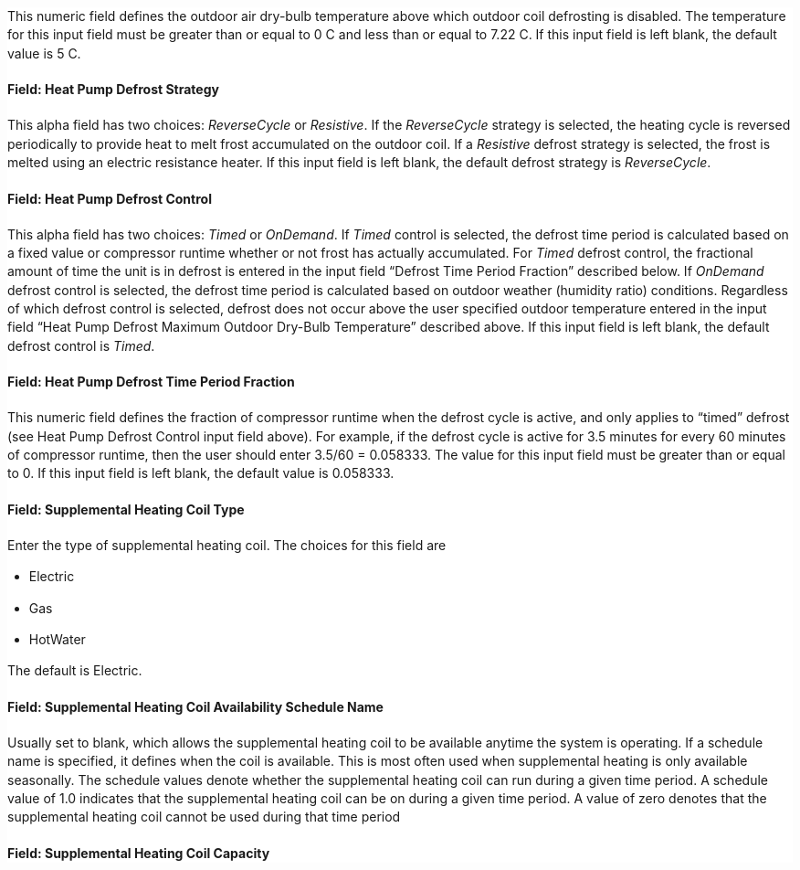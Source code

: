 This numeric field defines the outdoor air dry-bulb temperature above which outdoor coil defrosting is disabled. The temperature for this input field must be greater than or equal to 0 C and less than or equal to 7.22 C. If this input field is left blank, the default value is 5 C.

#### Field: Heat Pump Defrost Strategy

This alpha field has two choices: *ReverseCycle* or *Resistive*. If the *ReverseCycle* strategy is selected, the heating cycle is reversed periodically to provide heat to melt frost accumulated on the outdoor coil. If a *Resistive* defrost strategy is selected, the frost is melted using an electric resistance heater. If this input field is left blank, the default defrost strategy is *ReverseCycle*.

#### Field: Heat Pump Defrost Control

This alpha field has two choices: *Timed* or *OnDemand*. If *Timed* control is selected, the defrost time period is calculated based on a fixed value or compressor runtime whether or not frost has actually accumulated. For *Timed* defrost control, the fractional amount of time the unit is in defrost is entered in the input field “Defrost Time Period Fraction” described below. If *OnDemand* defrost control is selected, the defrost time period is calculated based on outdoor weather (humidity ratio) conditions. Regardless of which defrost control is selected, defrost does not occur above the user specified outdoor temperature entered in the input field “Heat Pump Defrost Maximum Outdoor Dry-Bulb Temperature” described above. If this input field is left blank, the default defrost control is *Timed*.

#### Field: Heat Pump Defrost Time Period Fraction

This numeric field defines the fraction of compressor runtime when the defrost cycle is active, and only applies to “timed” defrost (see Heat Pump Defrost Control input field above). For example, if the defrost cycle is active for 3.5 minutes for every 60 minutes of compressor runtime, then the user should enter 3.5/60 = 0.058333. The value for this input field must be greater than or equal to 0. If this input field is left blank, the default value is 0.058333.

#### Field: Supplemental Heating Coil Type

Enter the type of supplemental heating coil. The choices for this field are

- Electric

- Gas

- HotWater

The default is Electric.

#### Field: Supplemental Heating Coil Availability Schedule Name

Usually set to blank, which allows the supplemental heating coil to be available anytime the system is operating. If a schedule name is specified, it defines when the coil is available. This is most often used when supplemental heating is only available seasonally. The schedule values denote whether the supplemental heating coil can run during a given time period. A schedule value of 1.0 indicates that the supplemental heating coil can be on during a given time period. A value of zero denotes that the supplemental heating coil cannot be used during that time period

#### Field: Supplemental Heating Coil Capacity
